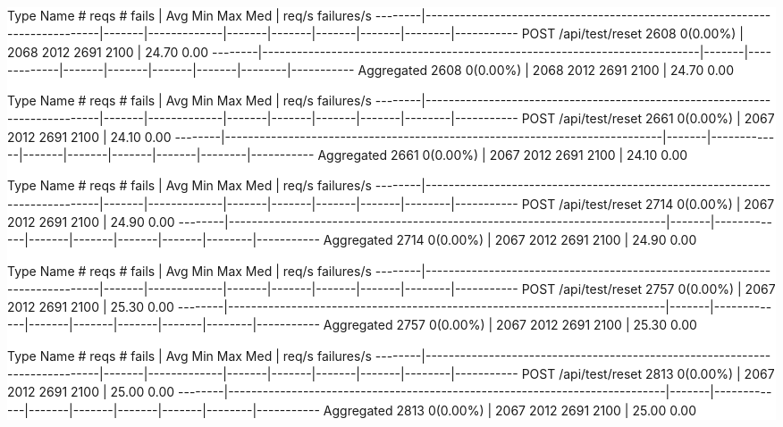 Type     Name                                                                          # reqs      # fails |    Avg     Min     Max    Med |   req/s  failures/s
--------|----------------------------------------------------------------------------|-------|-------------|-------|-------|-------|-------|--------|-----------
POST     /api/test/reset                                                                 2608     0(0.00%) |   2068    2012    2691   2100 |   24.70        0.00
--------|----------------------------------------------------------------------------|-------|-------------|-------|-------|-------|-------|--------|-----------
         Aggregated                                                                      2608     0(0.00%) |   2068    2012    2691   2100 |   24.70        0.00

Type     Name                                                                          # reqs      # fails |    Avg     Min     Max    Med |   req/s  failures/s
--------|----------------------------------------------------------------------------|-------|-------------|-------|-------|-------|-------|--------|-----------
POST     /api/test/reset                                                                 2661     0(0.00%) |   2067    2012    2691   2100 |   24.10        0.00
--------|----------------------------------------------------------------------------|-------|-------------|-------|-------|-------|-------|--------|-----------
         Aggregated                                                                      2661     0(0.00%) |   2067    2012    2691   2100 |   24.10        0.00

Type     Name                                                                          # reqs      # fails |    Avg     Min     Max    Med |   req/s  failures/s
--------|----------------------------------------------------------------------------|-------|-------------|-------|-------|-------|-------|--------|-----------
POST     /api/test/reset                                                                 2714     0(0.00%) |   2067    2012    2691   2100 |   24.90        0.00
--------|----------------------------------------------------------------------------|-------|-------------|-------|-------|-------|-------|--------|-----------
         Aggregated                                                                      2714     0(0.00%) |   2067    2012    2691   2100 |   24.90        0.00

Type     Name                                                                          # reqs      # fails |    Avg     Min     Max    Med |   req/s  failures/s
--------|----------------------------------------------------------------------------|-------|-------------|-------|-------|-------|-------|--------|-----------
POST     /api/test/reset                                                                 2757     0(0.00%) |   2067    2012    2691   2100 |   25.30        0.00
--------|----------------------------------------------------------------------------|-------|-------------|-------|-------|-------|-------|--------|-----------
         Aggregated                                                                      2757     0(0.00%) |   2067    2012    2691   2100 |   25.30        0.00

Type     Name                                                                          # reqs      # fails |    Avg     Min     Max    Med |   req/s  failures/s
--------|----------------------------------------------------------------------------|-------|-------------|-------|-------|-------|-------|--------|-----------
POST     /api/test/reset                                                                 2813     0(0.00%) |   2067    2012    2691   2100 |   25.00        0.00
--------|----------------------------------------------------------------------------|-------|-------------|-------|-------|-------|-------|--------|-----------
         Aggregated                                                                      2813     0(0.00%) |   2067    2012    2691   2100 |   25.00        0.00
